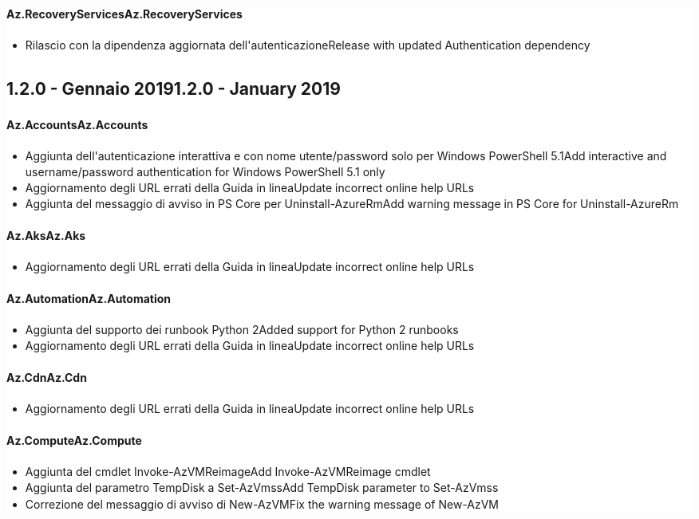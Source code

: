 #### <a name="azrecoveryservices"></a><span data-ttu-id="f4bb4-213">Az.RecoveryServices</span><span class="sxs-lookup"><span data-stu-id="f4bb4-213">Az.RecoveryServices</span></span>
* <span data-ttu-id="f4bb4-214">Rilascio con la dipendenza aggiornata dell'autenticazione</span><span class="sxs-lookup"><span data-stu-id="f4bb4-214">Release with updated Authentication dependency</span></span>

## <a name="120---january-2019"></a><span data-ttu-id="f4bb4-215">1.2.0 - Gennaio 2019</span><span class="sxs-lookup"><span data-stu-id="f4bb4-215">1.2.0 - January 2019</span></span>
#### <a name="azaccounts"></a><span data-ttu-id="f4bb4-216">Az.Accounts</span><span class="sxs-lookup"><span data-stu-id="f4bb4-216">Az.Accounts</span></span>
* <span data-ttu-id="f4bb4-217">Aggiunta dell'autenticazione interattiva e con nome utente/password solo per Windows PowerShell 5.1</span><span class="sxs-lookup"><span data-stu-id="f4bb4-217">Add interactive and username/password authentication for Windows PowerShell 5.1 only</span></span>
* <span data-ttu-id="f4bb4-218">Aggiornamento degli URL errati della Guida in linea</span><span class="sxs-lookup"><span data-stu-id="f4bb4-218">Update incorrect online help URLs</span></span>
* <span data-ttu-id="f4bb4-219">Aggiunta del messaggio di avviso in PS Core per Uninstall-AzureRm</span><span class="sxs-lookup"><span data-stu-id="f4bb4-219">Add warning message in PS Core for Uninstall-AzureRm</span></span>

#### <a name="azaks"></a><span data-ttu-id="f4bb4-220">Az.Aks</span><span class="sxs-lookup"><span data-stu-id="f4bb4-220">Az.Aks</span></span>
* <span data-ttu-id="f4bb4-221">Aggiornamento degli URL errati della Guida in linea</span><span class="sxs-lookup"><span data-stu-id="f4bb4-221">Update incorrect online help URLs</span></span>

#### <a name="azautomation"></a><span data-ttu-id="f4bb4-222">Az.Automation</span><span class="sxs-lookup"><span data-stu-id="f4bb4-222">Az.Automation</span></span>
* <span data-ttu-id="f4bb4-223">Aggiunta del supporto dei runbook Python 2</span><span class="sxs-lookup"><span data-stu-id="f4bb4-223">Added support for Python 2 runbooks</span></span>
* <span data-ttu-id="f4bb4-224">Aggiornamento degli URL errati della Guida in linea</span><span class="sxs-lookup"><span data-stu-id="f4bb4-224">Update incorrect online help URLs</span></span>

#### <a name="azcdn"></a><span data-ttu-id="f4bb4-225">Az.Cdn</span><span class="sxs-lookup"><span data-stu-id="f4bb4-225">Az.Cdn</span></span>
* <span data-ttu-id="f4bb4-226">Aggiornamento degli URL errati della Guida in linea</span><span class="sxs-lookup"><span data-stu-id="f4bb4-226">Update incorrect online help URLs</span></span>

#### <a name="azcompute"></a><span data-ttu-id="f4bb4-227">Az.Compute</span><span class="sxs-lookup"><span data-stu-id="f4bb4-227">Az.Compute</span></span>
* <span data-ttu-id="f4bb4-228">Aggiunta del cmdlet Invoke-AzVMReimage</span><span class="sxs-lookup"><span data-stu-id="f4bb4-228">Add Invoke-AzVMReimage cmdlet</span></span>
* <span data-ttu-id="f4bb4-229">Aggiunta del parametro TempDisk a Set-AzVmss</span><span class="sxs-lookup"><span data-stu-id="f4bb4-229">Add TempDisk parameter to Set-AzVmss</span></span>
* <span data-ttu-id="f4bb4-230">Correzione del messaggio di avviso di New-AzVM</span><span class="sxs-lookup"><span data-stu-id="f4bb4-230">Fix the warning message of New-AzVM</span></span>
